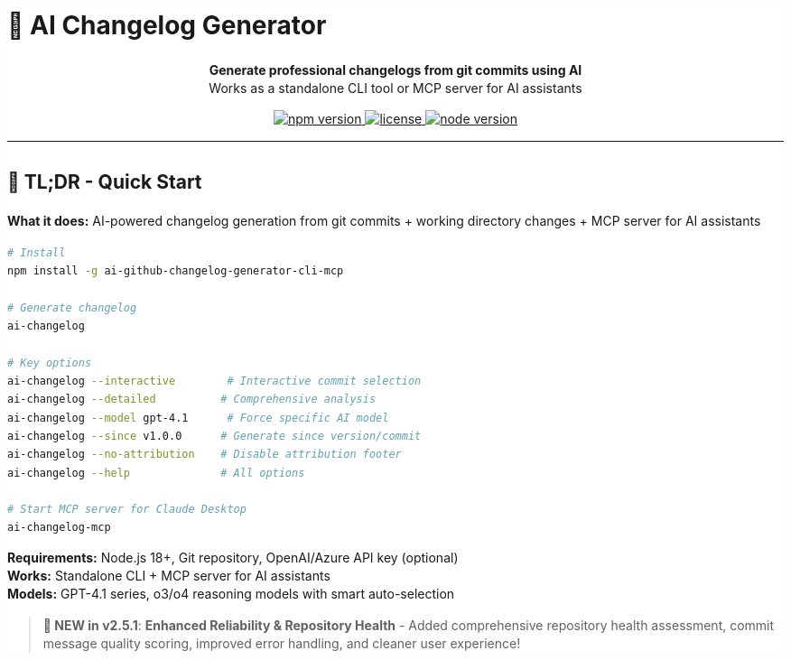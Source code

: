 # 🚀 AI Changelog Generator

<p align="center">
  <strong>Generate professional changelogs from git commits using AI</strong><br>
  Works as a standalone CLI tool or MCP server for AI assistants
</p>

<p align="center">
  <a href="https://www.npmjs.com/package/ai-github-changelog-generator-cli-mcp">
    <img src="https://img.shields.io/npm/v/ai-github-changelog-generator-cli-mcp.svg" alt="npm version">
  </a>
  <a href="https://github.com/entro314-labs/AI-github-changelog-generator-cli-mcp/blob/main/LICENSE">
    <img src="https://img.shields.io/npm/l/ai-github-changelog-generator-cli-mcp.svg" alt="license">
  </a>
  <a href="https://nodejs.org/">
    <img src="https://img.shields.io/node/v/ai-github-changelog-generator-cli-mcp.svg" alt="node version">
  </a>
</p>

---

## 🚀 TL;DR - Quick Start

**What it does:** AI-powered changelog generation from git commits + working directory changes + MCP server for AI assistants

```sh
# Install
npm install -g ai-github-changelog-generator-cli-mcp

# Generate changelog
ai-changelog

# Key options
ai-changelog --interactive        # Interactive commit selection
ai-changelog --detailed          # Comprehensive analysis  
ai-changelog --model gpt-4.1      # Force specific AI model
ai-changelog --since v1.0.0      # Generate since version/commit
ai-changelog --no-attribution    # Disable attribution footer
ai-changelog --help              # All options

# Start MCP server for Claude Desktop
ai-changelog-mcp
```

**Requirements:** Node.js 18+, Git repository, OpenAI/Azure API key (optional)  
**Works:** Standalone CLI + MCP server for AI assistants  
**Models:** GPT-4.1 series, o3/o4 reasoning models with smart auto-selection

> **🎉 NEW in v2.5.1**: **Enhanced Reliability & Repository Health** - Added comprehensive repository health assessment, commit message quality scoring, improved error handling, and cleaner user experience!
